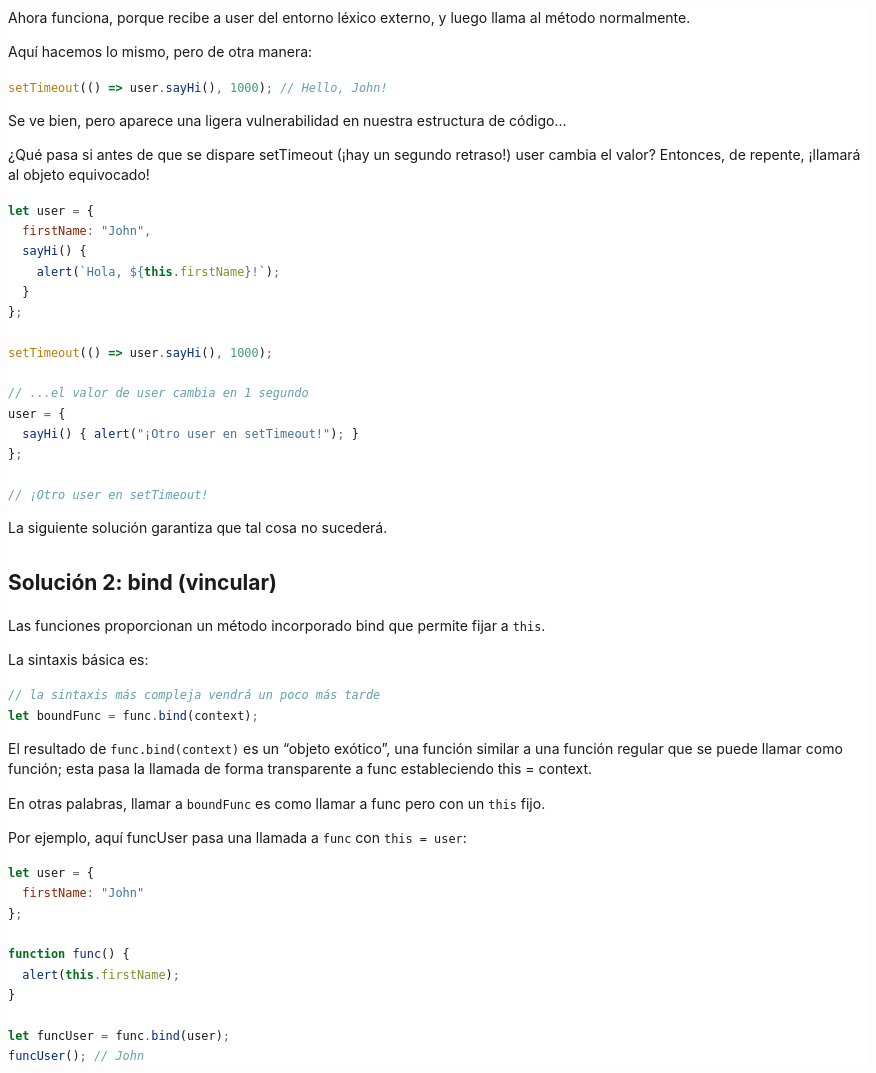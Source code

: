 Ahora funciona, porque recibe a user del entorno léxico externo, y luego llama al método normalmente.

Aquí hacemos lo mismo, pero de otra manera:

````js
setTimeout(() => user.sayHi(), 1000); // Hello, John!
````

Se ve bien, pero aparece una ligera vulnerabilidad en nuestra estructura de código…

¿Qué pasa si antes de que se dispare setTimeout (¡hay un segundo retraso!) user cambia el valor? Entonces, de repente, ¡llamará al objeto equivocado!

````js
let user = {
  firstName: "John",
  sayHi() {
    alert(`Hola, ${this.firstName}!`);
  }
};

setTimeout(() => user.sayHi(), 1000);

// ...el valor de user cambia en 1 segundo
user = {
  sayHi() { alert("¡Otro user en setTimeout!"); }
};

// ¡Otro user en setTimeout!
````

La siguiente solución garantiza que tal cosa no sucederá.

## Solución 2: bind (vincular)

Las funciones proporcionan un método incorporado bind que permite fijar a `this`.

La sintaxis básica es:

````js
// la sintaxis más compleja vendrá un poco más tarde
let boundFunc = func.bind(context);
````

El resultado de `func.bind(context)` es un “objeto exótico”, una función similar a una función regular que se puede llamar como función; esta pasa la llamada de forma transparente a func estableciendo this = context.

En otras palabras, llamar a `boundFunc` es como llamar a func pero con un `this` fijo.

Por ejemplo, aquí funcUser pasa una llamada a `func` con `this = user`:

````js
let user = {
  firstName: "John"
};

function func() {
  alert(this.firstName);
}

let funcUser = func.bind(user);
funcUser(); // John
````
